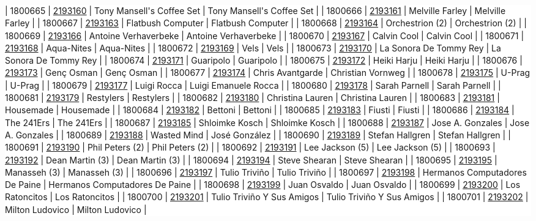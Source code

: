 | 1800665 | [2193160](https://www.discogs.com/artist/2193160) | Tony Mansell's Coffee Set | Tony Mansell's Coffee Set |
| 1800666 | [2193161](https://www.discogs.com/artist/2193161) | Melville Farley | Melville Farley |
| 1800667 | [2193163](https://www.discogs.com/artist/2193163) | Flatbush Computer | Flatbush Computer |
| 1800668 | [2193164](https://www.discogs.com/artist/2193164) | Orchestrion (2) | Orchestrion (2) |
| 1800669 | [2193166](https://www.discogs.com/artist/2193166) | Antoine Verhaverbeke | Antoine Verhaverbeke |
| 1800670 | [2193167](https://www.discogs.com/artist/2193167) | Calvin Cool | Calvin Cool |
| 1800671 | [2193168](https://www.discogs.com/artist/2193168) | Aqua-Nites | Aqua-Nites |
| 1800672 | [2193169](https://www.discogs.com/artist/2193169) | Vels | Vels |
| 1800673 | [2193170](https://www.discogs.com/artist/2193170) | La Sonora De Tommy Rey | La Sonora De Tommy Rey |
| 1800674 | [2193171](https://www.discogs.com/artist/2193171) | Guaripolo | Guaripolo |
| 1800675 | [2193172](https://www.discogs.com/artist/2193172) | Heiki Harju | Heiki Harju |
| 1800676 | [2193173](https://www.discogs.com/artist/2193173) | Genç Osman | Genç Osman |
| 1800677 | [2193174](https://www.discogs.com/artist/2193174) | Chris Avantgarde | Christian Vornweg |
| 1800678 | [2193175](https://www.discogs.com/artist/2193175) | U-Prag | U-Prag |
| 1800679 | [2193177](https://www.discogs.com/artist/2193177) | Luigi Rocca | Luigi Emanuele Rocca |
| 1800680 | [2193178](https://www.discogs.com/artist/2193178) | Sarah Parnell | Sarah Parnell |
| 1800681 | [2193179](https://www.discogs.com/artist/2193179) | Restylers | Restylers |
| 1800682 | [2193180](https://www.discogs.com/artist/2193180) | Christina Lauren | Christina Lauren |
| 1800683 | [2193181](https://www.discogs.com/artist/2193181) | Housemade | Housemade |
| 1800684 | [2193182](https://www.discogs.com/artist/2193182) | Bettoni | Bettoni |
| 1800685 | [2193183](https://www.discogs.com/artist/2193183) | Fiusti | Fiusti |
| 1800686 | [2193184](https://www.discogs.com/artist/2193184) | The 241Ers | The 241Ers |
| 1800687 | [2193185](https://www.discogs.com/artist/2193185) | Shloimke Kosch | Shloimke Kosch |
| 1800688 | [2193187](https://www.discogs.com/artist/2193187) | Jose A. Gonzales | Jose A. Gonzales |
| 1800689 | [2193188](https://www.discogs.com/artist/2193188) | Wasted Mind | José González |
| 1800690 | [2193189](https://www.discogs.com/artist/2193189) | Stefan Hallgren | Stefan Hallgren |
| 1800691 | [2193190](https://www.discogs.com/artist/2193190) | Phil Peters (2) | Phil Peters (2) |
| 1800692 | [2193191](https://www.discogs.com/artist/2193191) | Lee Jackson (5) | Lee Jackson (5) |
| 1800693 | [2193192](https://www.discogs.com/artist/2193192) | Dean Martin (3) | Dean Martin (3) |
| 1800694 | [2193194](https://www.discogs.com/artist/2193194) | Steve Shearan | Steve Shearan |
| 1800695 | [2193195](https://www.discogs.com/artist/2193195) | Manasseh (3) | Manasseh (3) |
| 1800696 | [2193197](https://www.discogs.com/artist/2193197) | Tulio Triviño | Tulio Triviño |
| 1800697 | [2193198](https://www.discogs.com/artist/2193198) | Hermanos Computadores De Paine | Hermanos Computadores De Paine |
| 1800698 | [2193199](https://www.discogs.com/artist/2193199) | Juan Osvaldo | Juan Osvaldo |
| 1800699 | [2193200](https://www.discogs.com/artist/2193200) | Los Ratoncitos | Los Ratoncitos |
| 1800700 | [2193201](https://www.discogs.com/artist/2193201) | Tulio Triviño Y Sus Amigos | Tulio Triviño Y Sus Amigos |
| 1800701 | [2193202](https://www.discogs.com/artist/2193202) | Milton Ludovico | Milton Ludovico |